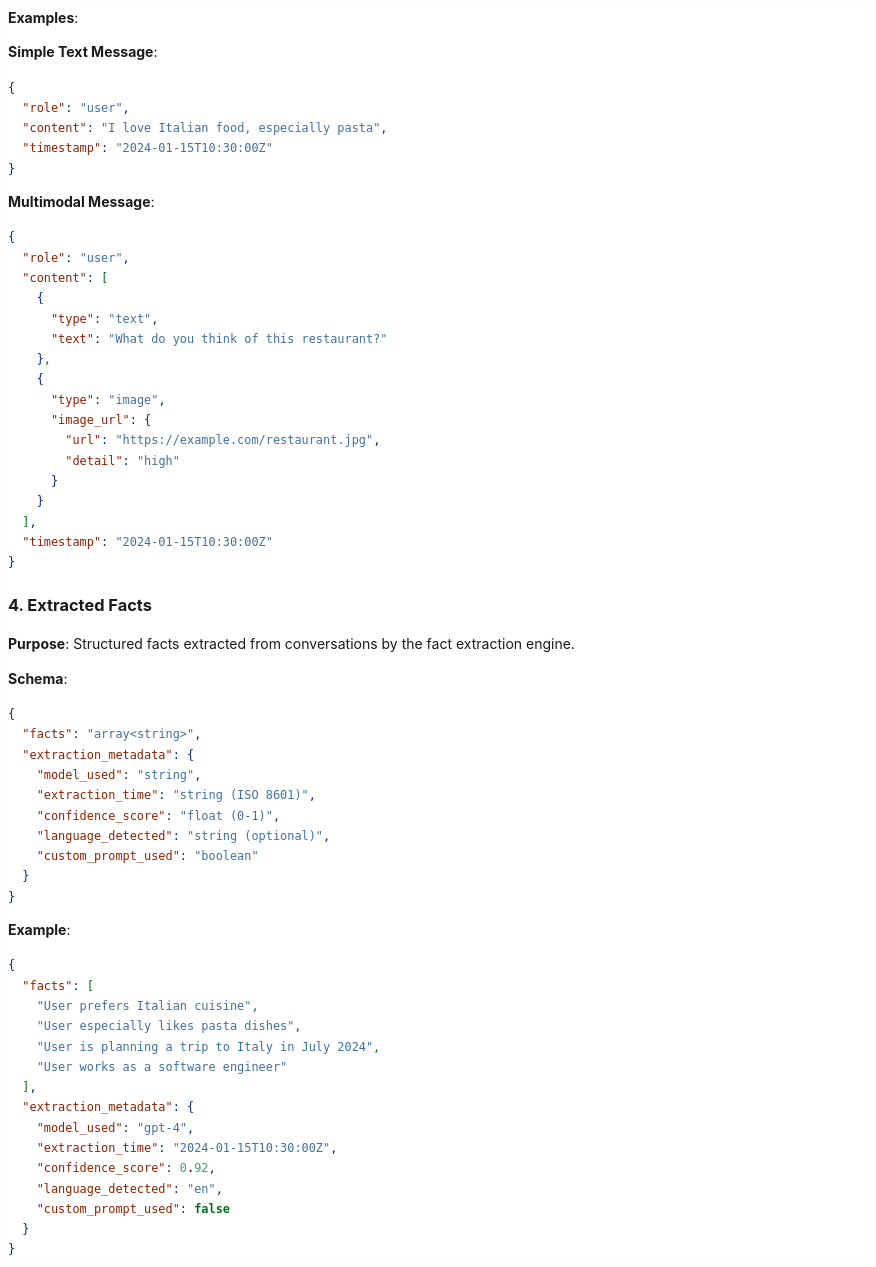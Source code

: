 **Examples**:

**Simple Text Message**:
```json
{
  "role": "user",
  "content": "I love Italian food, especially pasta",
  "timestamp": "2024-01-15T10:30:00Z"
}
```

**Multimodal Message**:
```json
{
  "role": "user",
  "content": [
    {
      "type": "text",
      "text": "What do you think of this restaurant?"
    },
    {
      "type": "image",
      "image_url": {
        "url": "https://example.com/restaurant.jpg",
        "detail": "high"
      }
    }
  ],
  "timestamp": "2024-01-15T10:30:00Z"
}
```

### 4. Extracted Facts

**Purpose**: Structured facts extracted from conversations by the fact extraction engine.

**Schema**:
```json
{
  "facts": "array<string>",
  "extraction_metadata": {
    "model_used": "string",
    "extraction_time": "string (ISO 8601)",
    "confidence_score": "float (0-1)",
    "language_detected": "string (optional)",
    "custom_prompt_used": "boolean"
  }
}
```

**Example**:
```json
{
  "facts": [
    "User prefers Italian cuisine",
    "User especially likes pasta dishes",
    "User is planning a trip to Italy in July 2024",
    "User works as a software engineer"
  ],
  "extraction_metadata": {
    "model_used": "gpt-4",
    "extraction_time": "2024-01-15T10:30:00Z",
    "confidence_score": 0.92,
    "language_detected": "en",
    "custom_prompt_used": false
  }
}
```